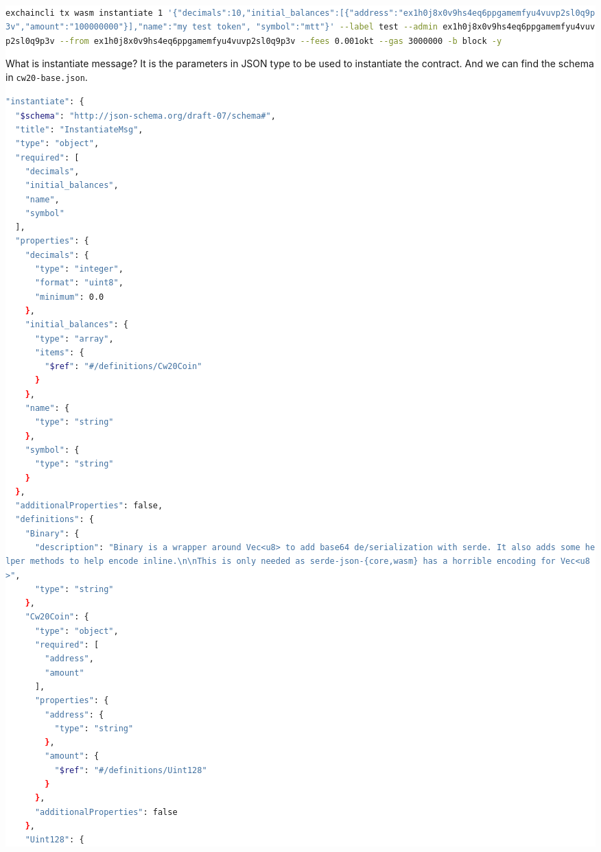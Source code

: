 ```Bash
exchaincli tx wasm instantiate 1 '{"decimals":10,"initial_balances":[{"address":"ex1h0j8x0v9hs4eq6ppgamemfyu4vuvp2sl0q9p3v","amount":"100000000"}],"name":"my test token", "symbol":"mtt"}' --label test --admin ex1h0j8x0v9hs4eq6ppgamemfyu4vuvp2sl0q9p3v --from ex1h0j8x0v9hs4eq6ppgamemfyu4vuvp2sl0q9p3v --fees 0.001okt --gas 3000000 -b block -y
```
What is instantiate message? It is the parameters in JSON type to be used to instantiate the contract. And we can find the schema in `cw20-base.json`.
```Bash 
"instantiate": {
  "$schema": "http://json-schema.org/draft-07/schema#",
  "title": "InstantiateMsg",
  "type": "object",
  "required": [
    "decimals",
    "initial_balances",
    "name",
    "symbol"
  ],
  "properties": {
    "decimals": {
      "type": "integer",
      "format": "uint8",
      "minimum": 0.0
    },
    "initial_balances": {
      "type": "array",
      "items": {
        "$ref": "#/definitions/Cw20Coin"
      }
    },
    "name": {
      "type": "string"
    },
    "symbol": {
      "type": "string"
    }
  },
  "additionalProperties": false,
  "definitions": {
    "Binary": {
      "description": "Binary is a wrapper around Vec<u8> to add base64 de/serialization with serde. It also adds some helper methods to help encode inline.\n\nThis is only needed as serde-json-{core,wasm} has a horrible encoding for Vec<u8>",
      "type": "string"
    },
    "Cw20Coin": {
      "type": "object",
      "required": [
        "address",
        "amount"
      ],
      "properties": {
        "address": {
          "type": "string"
        },
        "amount": {
          "$ref": "#/definitions/Uint128"
        }
      },
      "additionalProperties": false
    },
    "Uint128": {
```